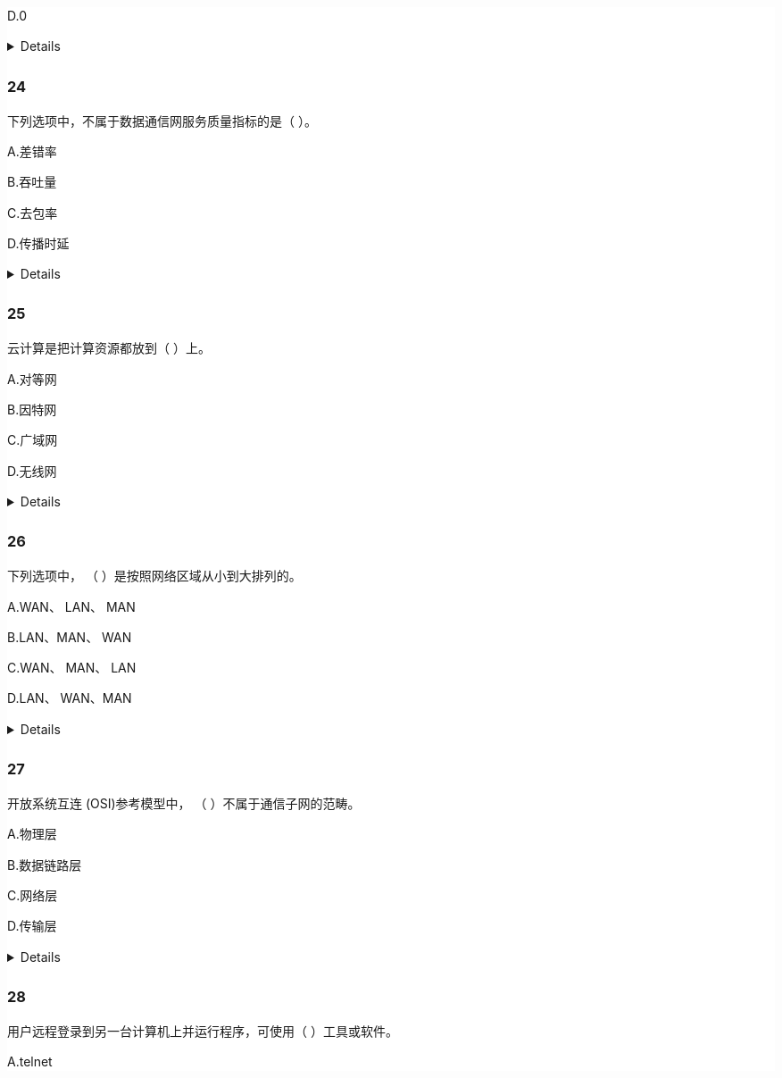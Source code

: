 D.0

<details></details>

### 24
下列选项中，不属于数据通信网服务质量指标的是（ ）。

A.差错率

B.吞吐量

C.去包率

D.传播时延

<details></details>

### 25
云计算是把计算资源都放到（ ）上。

A.对等网

B.因特网

C.广域网

D.无线网

<details></details>

### 26
下列选项中， （ ）是按照网络区域从小到大排列的。

A.WAN、 LAN、 MAN

B.LAN、MAN、 WAN

C.WAN、 MAN、 LAN

D.LAN、 WAN、MAN

<details></details>

### 27
开放系统互连 (OSI)参考模型中， （ ）不属于通信子网的范畴。

A.物理层

B.数据链路层

C.网络层

D.传输层

<details></details>

### 28
用户远程登录到另一台计算机上并运行程序，可使用（ ）工具或软件。

A.telnet
